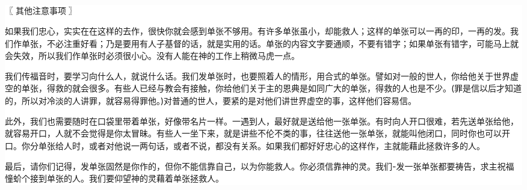 

〖 其他注意事项 〗

如果我们忠心，实实在在这样的去作，很快你就会感到单张不够用。有许多单张虽小，却能救人；这样的单张可以一再的印，一再的发。我们作单张，不必注重好看；乃是要用有人子基督的话，就是实用的话。单张的内容文字要通顺，不要有错字；如果单张有错字，可能马上就会失效，所以我们作单张时必须很小心。没有人能在神的工作上稍微马虎一点。

我们传福音时，要学习向什么人，就说什么话。我们发单张时，也要照着人的情形，用合式的单张。譬如对一般的世人，你给他关于世界虚空的单张，得救的就会很多。有些人已经与教会有接触，你给他们关于主的恩典是如同广大的单张，得救的人也是不少。(罪是信以后才知道的，所以对冷淡的人讲罪，就容易得罪他。)对普通的世人，要紧的是对他们讲世界虚空的事，这样他们容易信。

此外，我们也需要随时在口袋里带着单张，好像带名片一样。一遇到人，最好就是送给他一张单张。有时向人开口很难，若先送单张给他，就容易开口，人就不会觉得是你太冒昧。有些人一坐下来，就是讲些不伦不类的事，往往送他一张单张，就能叫他闭口，同时你也可以开口。你分单张给人时，或者对他说一两句话，或者不说，都没有关系。如果我们都好好忠心的这样作，主就能藉此拯救许多的人。

最后，请你们记得，发单张固然是你作的，但你不能信靠自己，以为你能救人。你必须信靠神的灵。我们-发一张单张都要祷告，求主祝福憧蚧个接到单张的人。我们要仰望神的灵藉着单张拯救人。

